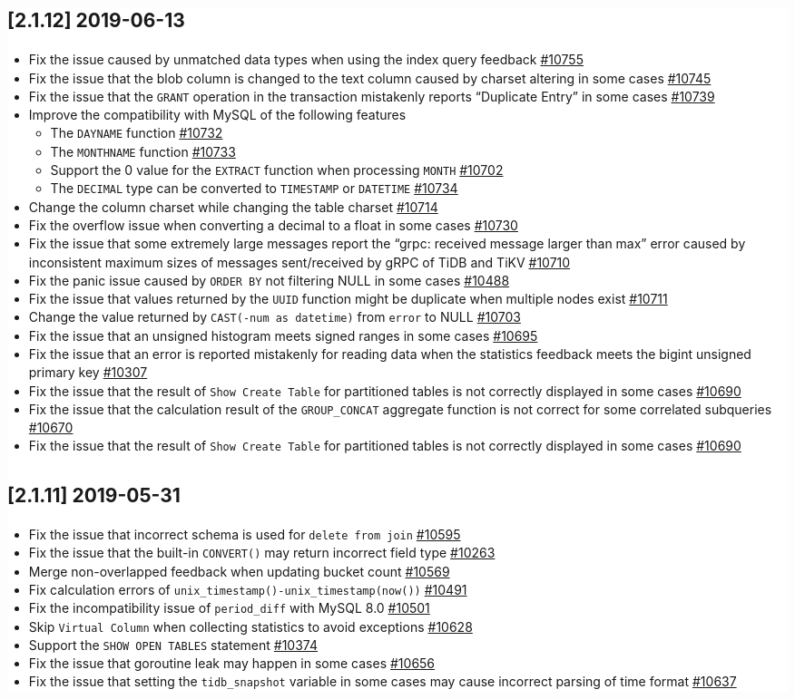 ## [2.1.12] 2019-06-13
* Fix the issue caused by unmatched data types when using the index query feedback [#10755](https://github.com/pingcap/tidb/pull/10755)
* Fix the issue that the blob column is changed to the text column caused by charset altering in some cases [#10745](https://github.com/pingcap/tidb/pull/10745)
* Fix the issue that the `GRANT` operation in the transaction mistakenly reports “Duplicate Entry” in some cases [#10739](https://github.com/pingcap/tidb/pull/10739)
* Improve the compatibility with MySQL of the following features
    - The `DAYNAME` function [#10732](https://github.com/pingcap/tidb/pull/10732)
    - The `MONTHNAME` function [#10733](https://github.com/pingcap/tidb/pull/10733)
    - Support the 0 value for the `EXTRACT` function when processing `MONTH` [#10702](https://github.com/pingcap/tidb/pull/10702)
    - The `DECIMAL` type can be converted to `TIMESTAMP` or  `DATETIME` [#10734](https://github.com/pingcap/tidb/pull/10734)
* Change the column charset while changing the table charset [#10714](https://github.com/pingcap/tidb/pull/10714)
* Fix the overflow issue when converting a decimal to a float in some cases [#10730](https://github.com/pingcap/tidb/pull/10730)
* Fix the issue that some extremely large messages report the “grpc: received message larger than max” error caused by inconsistent maximum sizes of messages sent/received by gRPC of TiDB and TiKV [#10710](https://github.com/pingcap/tidb/pull/10710)
* Fix the panic issue caused by `ORDER BY` not filtering NULL in some cases [#10488](https://github.com/pingcap/tidb/pull/10488)
* Fix the issue that values returned by the `UUID` function might be duplicate when multiple nodes exist [#10711](https://github.com/pingcap/tidb/pull/10711) 
* Change the value returned by `CAST(-num as datetime)` from `error` to NULL [#10703](https://github.com/pingcap/tidb/pull/10703) 
* Fix the issue that an unsigned histogram meets signed ranges in some cases [#10695](https://github.com/pingcap/tidb/pull/10695)
* Fix the issue that an error is reported mistakenly for reading data when the statistics feedback meets the bigint unsigned primary key [#10307](https://github.com/pingcap/tidb/pull/10307)
* Fix the issue that the result of `Show Create Table` for partitioned tables is not correctly displayed in some cases [#10690](https://github.com/pingcap/tidb/pull/10690)
* Fix the issue that the calculation result of the `GROUP_CONCAT` aggregate function is not correct for some correlated subqueries [#10670](https://github.com/pingcap/tidb/pull/10670)
* Fix the issue that the result of `Show Create Table` for partitioned tables is not correctly displayed in some cases [#10690](https://github.com/pingcap/tidb/pull/10690)

## [2.1.11] 2019-05-31

* Fix the issue that incorrect schema is used for `delete from join` [#10595](https://github.com/pingcap/tidb/pull/10595)
* Fix the issue that the built-in `CONVERT()` may return incorrect field type [#10263](https://github.com/pingcap/tidb/pull/10263)
* Merge non-overlapped feedback when updating bucket count [#10569](https://github.com/pingcap/tidb/pull/10569)
* Fix calculation errors of `unix_timestamp()-unix_timestamp(now())` [#10491](https://github.com/pingcap/tidb/pull/10491)
* Fix the incompatibility issue of `period_diff` with MySQL 8.0 [#10501](https://github.com/pingcap/tidb/pull/10501)
* Skip `Virtual Column` when collecting statistics to avoid exceptions [#10628](https://github.com/pingcap/tidb/pull/10628)
* Support the `SHOW OPEN TABLES` statement [#10374](https://github.com/pingcap/tidb/pull/10374)
* Fix the issue that goroutine leak may happen in some cases [#10656](https://github.com/pingcap/tidb/pull/10656)
* Fix the issue that setting the `tidb_snapshot` variable in some cases may cause incorrect parsing of time format [#10637](https://github.com/pingcap/tidb/pull/10637)
